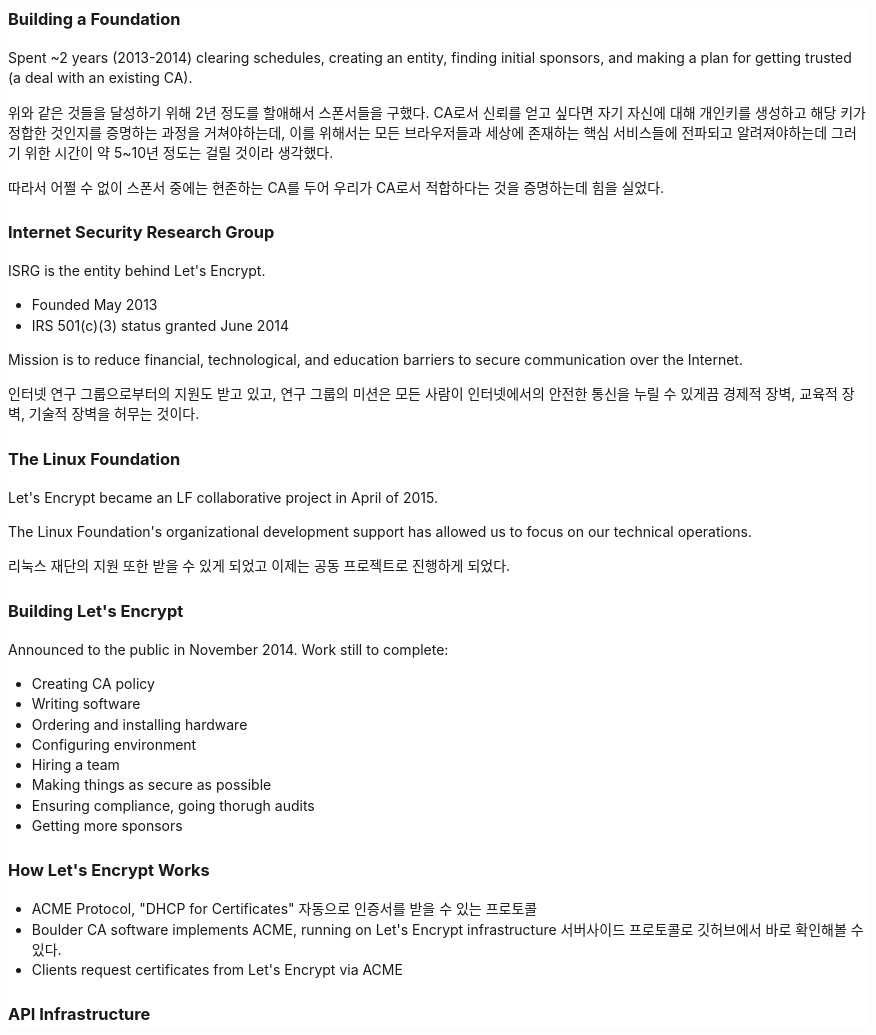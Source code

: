 ### Building a Foundation

Spent ~2 years (2013-2014) clearing schedules, creating an entity, finding initial sponsors, and making a plan for getting trusted (a deal with an existing CA).

위와 같은 것들을 달성하기 위해 2년 정도를 할애해서 스폰서들을 구했다. CA로서 신뢰를 얻고 싶다면 자기 자신에 대해 개인키를 생성하고 해당 키가 정합한 것인지를 증명하는 과정을 거쳐야하는데, 이를 위해서는 모든 브라우저들과 세상에 존재하는 핵심 서비스들에 전파되고 알려져야하는데 그러기 위한 시간이 약 5~10년 정도는 걸릴 것이라 생각했다.

따라서 어쩔 수 없이 스폰서 중에는 현존하는 CA를 두어 우리가 CA로서 적합하다는 것을 증명하는데 힘을 실었다.

### Internet Security Research Group

ISRG is the entity behind Let's Encrypt.

* Founded May 2013
* IRS 501(c)(3) status granted June 2014

Mission is to reduce financial, technological, and education barriers to secure communication over the Internet.

인터넷 연구 그룹으로부터의 지원도 받고 있고, 연구 그룹의 미션은 모든 사람이 인터넷에서의 안전한 통신을 누릴 수 있게끔 경제적 장벽, 교육적 장벽, 기술적 장벽을 허무는 것이다.

### The Linux Foundation

Let's Encrypt became an LF collaborative project in April of 2015.

The Linux Foundation's organizational development support has allowed us to focus on our technical operations.

리눅스 재단의 지원 또한 받을 수 있게 되었고 이제는 공동 프로젝트로 진행하게 되었다.

### Building Let's Encrypt

Announced to the public in November 2014. Work still to complete:

* Creating CA policy
* Writing software
* Ordering and installing hardware
* Configuring environment
* Hiring a team
* Making things as secure as possible
* Ensuring compliance, going thorugh audits
* Getting more sponsors

### How Let's Encrypt Works

* ACME Protocol, "DHCP for Certificates"
  자동으로 인증서를 받을 수 있는 프로토콜
* Boulder CA software implements ACME, running on Let's Encrypt infrastructure
  서버사이드 프로토콜로 깃허브에서 바로 확인해볼 수 있다.
* Clients request certificates from Let's Encrypt via ACME

### API Infrastructure
